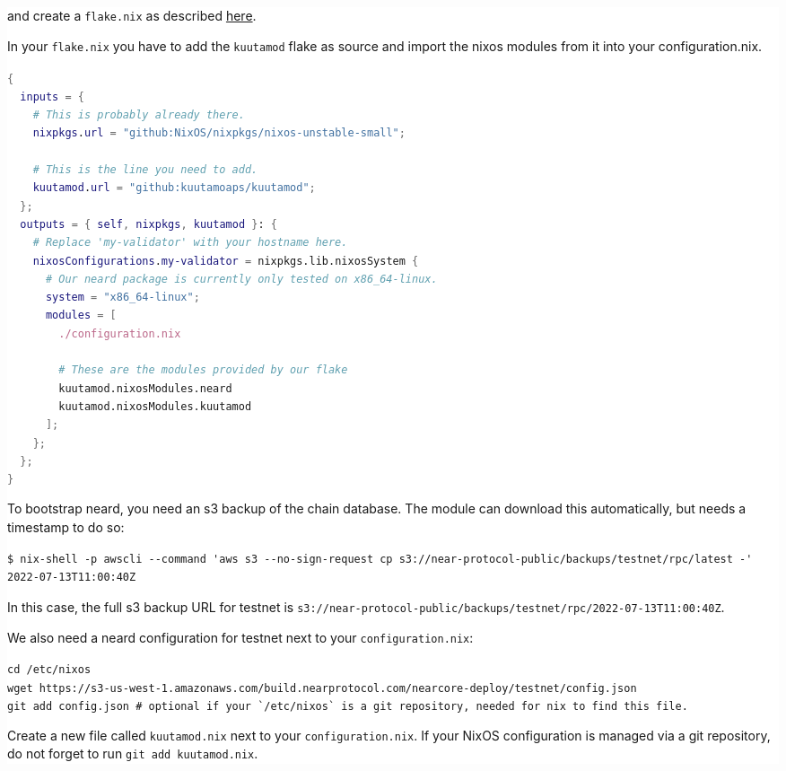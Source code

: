 and create a `flake.nix` as described [here](https://nixos.wiki/wiki/Flakes#Using_nix_flakes_with_NixOS).

In your `flake.nix` you have to add the `kuutamod` flake as source and import
the nixos modules from it into your configuration.nix.

```nix
{
  inputs = {
    # This is probably already there.
    nixpkgs.url = "github:NixOS/nixpkgs/nixos-unstable-small";

    # This is the line you need to add.
    kuutamod.url = "github:kuutamoaps/kuutamod";
  };
  outputs = { self, nixpkgs, kuutamod }: {
    # Replace 'my-validator' with your hostname here.
    nixosConfigurations.my-validator = nixpkgs.lib.nixosSystem {
      # Our neard package is currently only tested on x86_64-linux.
      system = "x86_64-linux";
      modules = [
        ./configuration.nix

        # These are the modules provided by our flake
        kuutamod.nixosModules.neard
        kuutamod.nixosModules.kuutamod
      ];
    };
  };
}
```

To bootstrap neard, you need an s3 backup of the chain database.
The module can download this automatically, but needs a timestamp to do so:

```
$ nix-shell -p awscli --command 'aws s3 --no-sign-request cp s3://near-protocol-public/backups/testnet/rpc/latest -'
2022-07-13T11:00:40Z
```

In this case, the full s3 backup URL for testnet is
`s3://near-protocol-public/backups/testnet/rpc/2022-07-13T11:00:40Z`.

We also need a neard configuration for testnet next to your `configuration.nix`:

```
cd /etc/nixos
wget https://s3-us-west-1.amazonaws.com/build.nearprotocol.com/nearcore-deploy/testnet/config.json
git add config.json # optional if your `/etc/nixos` is a git repository, needed for nix to find this file.
```

Create a new file called `kuutamod.nix` next to your `configuration.nix`.
If your NixOS configuration is managed via a git repository, do not forget to run `git add kuutamod.nix`.
